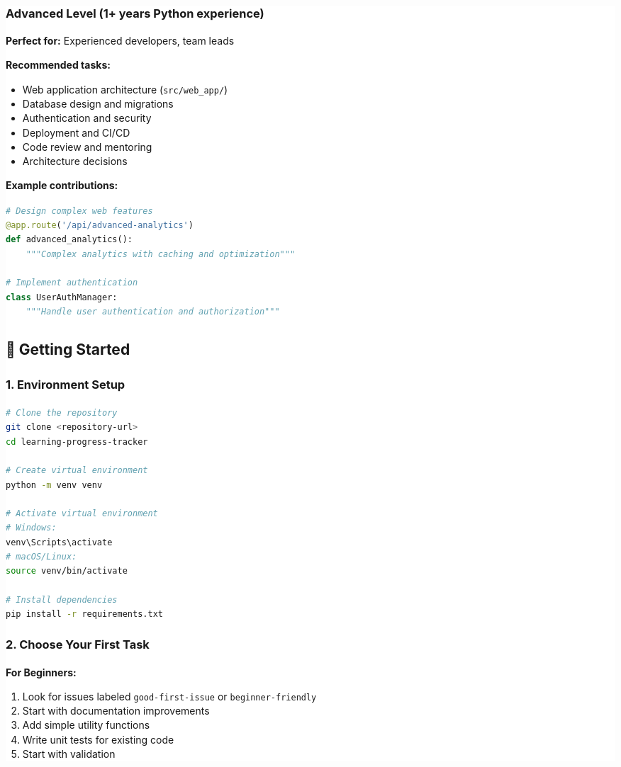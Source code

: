 ### Advanced Level (1+ years Python experience)
**Perfect for:** Experienced developers, team leads

**Recommended tasks:**
- Web application architecture (`src/web_app/`)
- Database design and migrations
- Authentication and security
- Deployment and CI/CD
- Code review and mentoring
- Architecture decisions

**Example contributions:**
```python
# Design complex web features
@app.route('/api/advanced-analytics')
def advanced_analytics():
    """Complex analytics with caching and optimization"""
    
# Implement authentication
class UserAuthManager:
    """Handle user authentication and authorization"""
```

## 🚀 Getting Started

### 1. Environment Setup
```bash
# Clone the repository
git clone <repository-url>
cd learning-progress-tracker

# Create virtual environment
python -m venv venv

# Activate virtual environment
# Windows:
venv\Scripts\activate
# macOS/Linux:
source venv/bin/activate

# Install dependencies
pip install -r requirements.txt
```

### 2. Choose Your First Task

**For Beginners:**
1. Look for issues labeled `good-first-issue` or `beginner-friendly`
2. Start with documentation improvements
3. Add simple utility functions
4. Write unit tests for existing code
5. Start with validation
